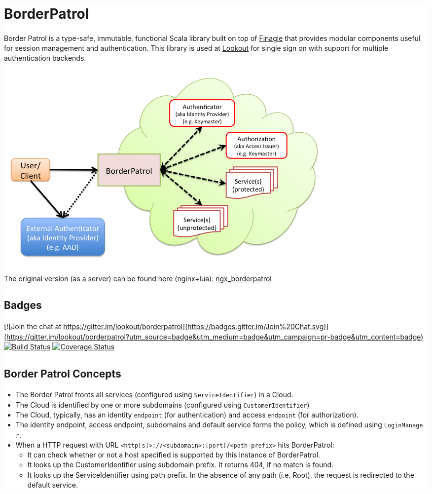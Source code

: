 # BorderPatrol

Border Patrol is a type-safe, immutable, functional Scala library built on top of [Finagle](https://finagle.github.io/)
that provides modular components useful for session management and authentication. This library is used at
[Lookout](http://lookout.com) for single sign on with support for multiple authentication backends.

![Overview Diagram](images/BpBlockDiagram.png)

The original version (as a server) can be found here (nginx+lua): [ngx_borderpatrol](https://www.github.com/lookout/ngx_borderpatrol)

Badges
------

[![Join the chat at https://gitter.im/lookout/borderpatrol](https://badges.gitter.im/Join%20Chat.svg)](https://gitter.im/lookout/borderpatrol?utm_source=badge&utm_medium=badge&utm_campaign=pr-badge&utm_content=badge)
[![Build Status](https://travis-ci.org/lookout/borderpatrol.png)](https://travis-ci.org/lookout/borderpatrol)
[![Coverage Status](https://img.shields.io/codecov/c/github/lookout/borderpatrol/master.svg)](https://codecov.io/github/lookout/borderpatrol)

Border Patrol Concepts
----------------------

 * The Border Patrol fronts all services (configured using `ServiceIdentifier`) in a Cloud.
 * The Cloud is identified by one or more subdomains (configured using `CustomerIdentifier`)
 * The Cloud, typically, has an identity `endpoint` (for authentication) and access `endpoint` (for authorization).
 * The identity endpoint, access endpoint, subdomains and default service forms the policy, which is defined using
`LoginManager`.
 * When a HTTP request with URL `<http[s]>://<subdomain>:[port]/<path-prefix>` hits BorderPatrol:
   * It can check whether or not a host specified is supported by this instance of BorderPatrol.
   * It looks up the CustomerIdentifier using subdomain prefix. It returns 404, if no match is found.
   * It looks up the ServiceIdentifier using path prefix. In the absence of any path (i.e. Root), the request is
redirected to the default service.
